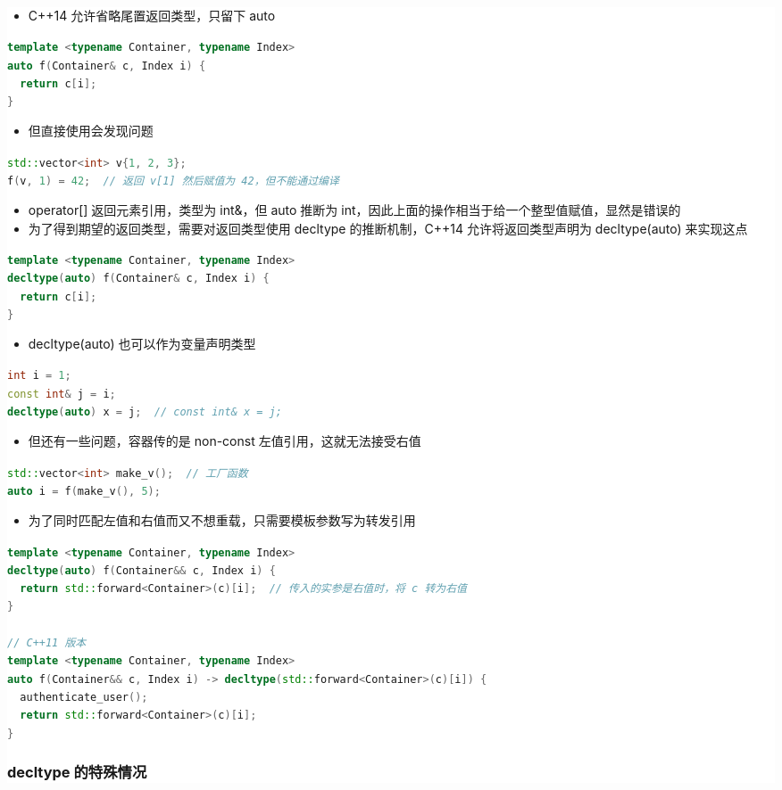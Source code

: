 * C++14 允许省略尾置返回类型，只留下 auto

```cpp
template <typename Container, typename Index>
auto f(Container& c, Index i) {
  return c[i];
}
```

* 但直接使用会发现问题

```cpp
std::vector<int> v{1, 2, 3};
f(v, 1) = 42;  // 返回 v[1] 然后赋值为 42，但不能通过编译
```

* operator[] 返回元素引用，类型为 int&，但 auto 推断为 int，因此上面的操作相当于给一个整型值赋值，显然是错误的
* 为了得到期望的返回类型，需要对返回类型使用 decltype 的推断机制，C++14 允许将返回类型声明为 decltype(auto) 来实现这点

```cpp
template <typename Container, typename Index>
decltype(auto) f(Container& c, Index i) {
  return c[i];
}
```

* decltype(auto) 也可以作为变量声明类型

```cpp
int i = 1;
const int& j = i;
decltype(auto) x = j;  // const int& x = j;
```

* 但还有一些问题，容器传的是 non-const 左值引用，这就无法接受右值

```cpp
std::vector<int> make_v();  // 工厂函数
auto i = f(make_v(), 5);
```

* 为了同时匹配左值和右值而又不想重载，只需要模板参数写为转发引用

```cpp
template <typename Container, typename Index>
decltype(auto) f(Container&& c, Index i) {
  return std::forward<Container>(c)[i];  // 传入的实参是右值时，将 c 转为右值
}

// C++11 版本
template <typename Container, typename Index>
auto f(Container&& c, Index i) -> decltype(std::forward<Container>(c)[i]) {
  authenticate_user();
  return std::forward<Container>(c)[i];
}
```

### decltype 的特殊情况
